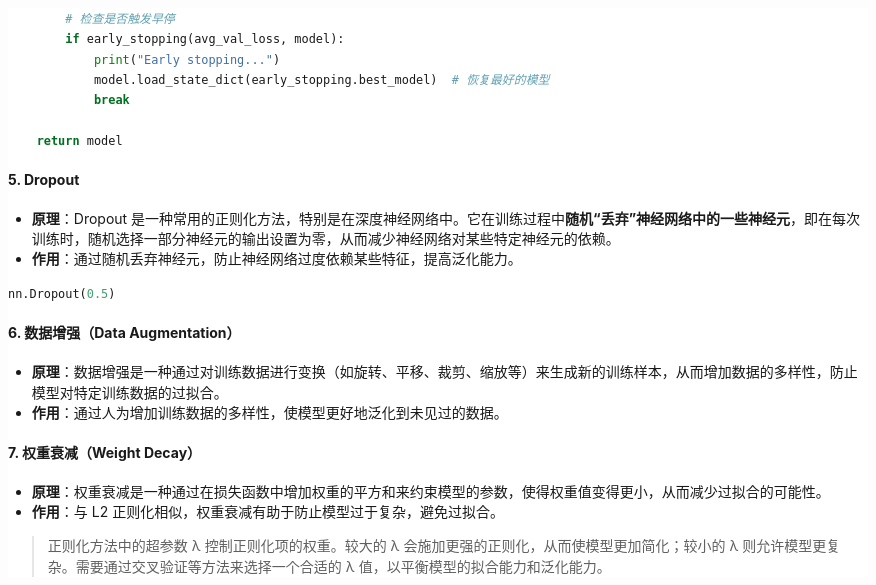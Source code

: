 ~~~python
        # 检查是否触发早停
        if early_stopping(avg_val_loss, model):
            print("Early stopping...")
            model.load_state_dict(early_stopping.best_model)  # 恢复最好的模型
            break

    return model
~~~



#### 5. **Dropout**
   - **原理**：Dropout 是一种常用的正则化方法，特别是在深度神经网络中。它在训练过程中**随机“丢弃”神经网络中的一些神经元**，即在每次训练时，随机选择一部分神经元的输出设置为零，从而减少神经网络对某些特定神经元的依赖。
   - **作用**：通过随机丢弃神经元，防止神经网络过度依赖某些特征，提高泛化能力。

~~~python
nn.Dropout(0.5)
~~~



#### 6. **数据增强（Data Augmentation）**
   - **原理**：数据增强是一种通过对训练数据进行变换（如旋转、平移、裁剪、缩放等）来生成新的训练样本，从而增加数据的多样性，防止模型对特定训练数据的过拟合。
   - **作用**：通过人为增加训练数据的多样性，使模型更好地泛化到未见过的数据。

#### 7. **权重衰减（Weight Decay）**
   - **原理**：权重衰减是一种通过在损失函数中增加权重的平方和来约束模型的参数，使得权重值变得更小，从而减少过拟合的可能性。
   - **作用**：与 L2 正则化相似，权重衰减有助于防止模型过于复杂，避免过拟合。



>  正则化方法中的超参数 λ 控制正则化项的权重。较大的 λ 会施加更强的正则化，从而使模型更加简化；较小的 λ 则允许模型更复杂。需要通过交叉验证等方法来选择一个合适的 λ 值，以平衡模型的拟合能力和泛化能力。

